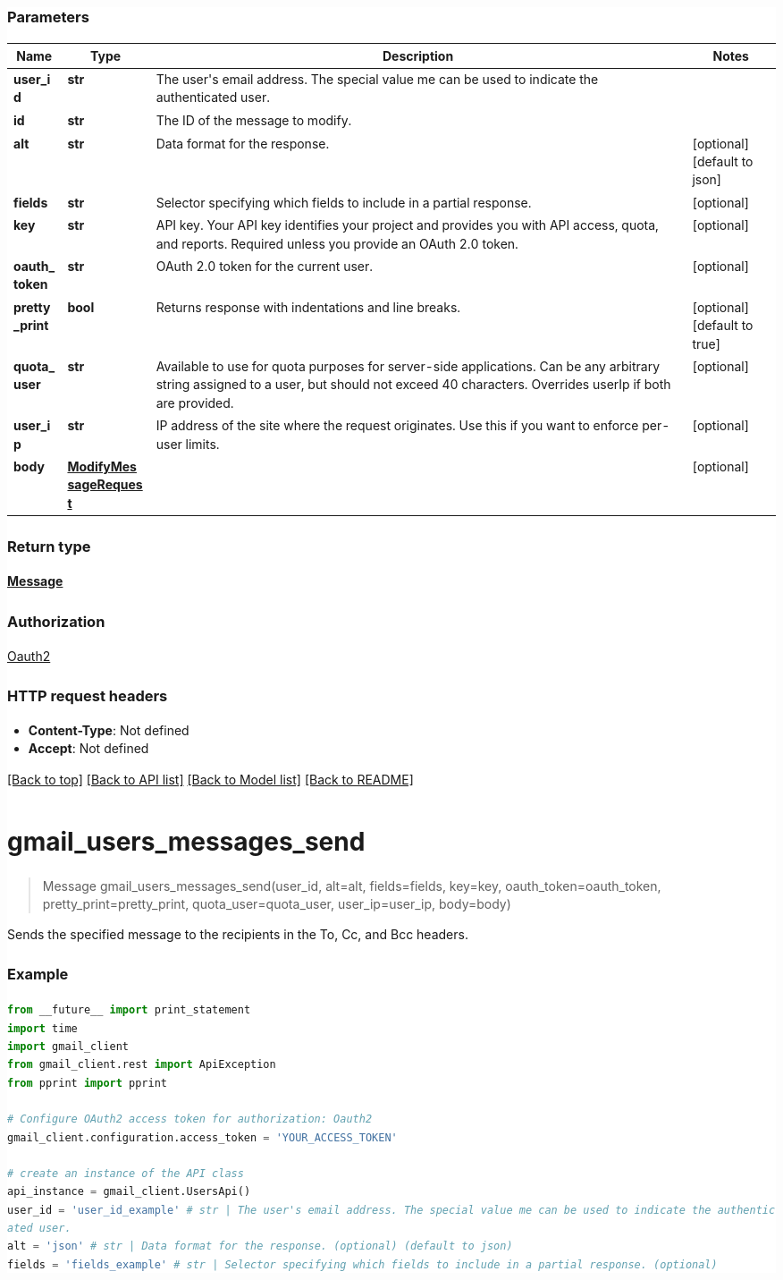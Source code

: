 ### Parameters

Name | Type | Description  | Notes
------------- | ------------- | ------------- | -------------
 **user_id** | **str**| The user&#39;s email address. The special value me can be used to indicate the authenticated user. | 
 **id** | **str**| The ID of the message to modify. | 
 **alt** | **str**| Data format for the response. | [optional] [default to json]
 **fields** | **str**| Selector specifying which fields to include in a partial response. | [optional] 
 **key** | **str**| API key. Your API key identifies your project and provides you with API access, quota, and reports. Required unless you provide an OAuth 2.0 token. | [optional] 
 **oauth_token** | **str**| OAuth 2.0 token for the current user. | [optional] 
 **pretty_print** | **bool**| Returns response with indentations and line breaks. | [optional] [default to true]
 **quota_user** | **str**| Available to use for quota purposes for server-side applications. Can be any arbitrary string assigned to a user, but should not exceed 40 characters. Overrides userIp if both are provided. | [optional] 
 **user_ip** | **str**| IP address of the site where the request originates. Use this if you want to enforce per-user limits. | [optional] 
 **body** | [**ModifyMessageRequest**](ModifyMessageRequest.md)|  | [optional] 

### Return type

[**Message**](Message.md)

### Authorization

[Oauth2](../README.md#Oauth2)

### HTTP request headers

 - **Content-Type**: Not defined
 - **Accept**: Not defined

[[Back to top]](#) [[Back to API list]](../README.md#documentation-for-api-endpoints) [[Back to Model list]](../README.md#documentation-for-models) [[Back to README]](../README.md)

# **gmail_users_messages_send**
> Message gmail_users_messages_send(user_id, alt=alt, fields=fields, key=key, oauth_token=oauth_token, pretty_print=pretty_print, quota_user=quota_user, user_ip=user_ip, body=body)



Sends the specified message to the recipients in the To, Cc, and Bcc headers.

### Example 
```python
from __future__ import print_statement
import time
import gmail_client
from gmail_client.rest import ApiException
from pprint import pprint

# Configure OAuth2 access token for authorization: Oauth2
gmail_client.configuration.access_token = 'YOUR_ACCESS_TOKEN'

# create an instance of the API class
api_instance = gmail_client.UsersApi()
user_id = 'user_id_example' # str | The user's email address. The special value me can be used to indicate the authenticated user.
alt = 'json' # str | Data format for the response. (optional) (default to json)
fields = 'fields_example' # str | Selector specifying which fields to include in a partial response. (optional)
```